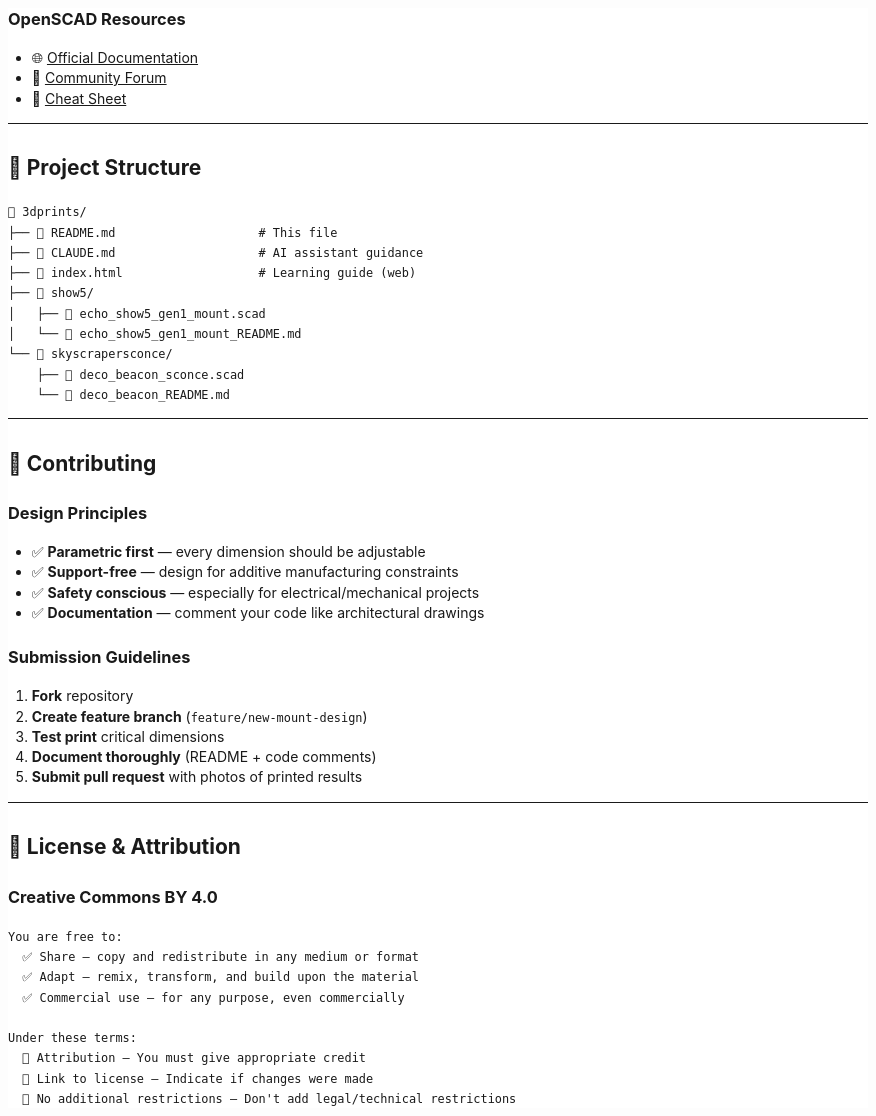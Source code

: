 ### **OpenSCAD Resources**
- 🌐 [Official Documentation](https://openscad.org/documentation.html)
- 💬 [Community Forum](https://forum.openscad.org/)
- 📖 [Cheat Sheet](https://openscad.org/cheatsheet/)

---

## 🎯 **Project Structure**

```
📁 3dprints/
├── 📄 README.md                    # This file
├── 📄 CLAUDE.md                    # AI assistant guidance
├── 📄 index.html                   # Learning guide (web)
├── 📁 show5/
│   ├── 📄 echo_show5_gen1_mount.scad
│   └── 📄 echo_show5_gen1_mount_README.md
└── 📁 skyscrapersconce/
    ├── 📄 deco_beacon_sconce.scad
    └── 📄 deco_beacon_README.md
```

---

## 🤝 **Contributing**

### **Design Principles**
- ✅ **Parametric first** — every dimension should be adjustable
- ✅ **Support-free** — design for additive manufacturing constraints  
- ✅ **Safety conscious** — especially for electrical/mechanical projects
- ✅ **Documentation** — comment your code like architectural drawings

### **Submission Guidelines**
1. **Fork** repository
2. **Create feature branch** (`feature/new-mount-design`)
3. **Test print** critical dimensions
4. **Document thoroughly** (README + code comments)
5. **Submit pull request** with photos of printed results

---

## 📜 **License & Attribution**

### **Creative Commons BY 4.0**
```
You are free to:
  ✅ Share — copy and redistribute in any medium or format
  ✅ Adapt — remix, transform, and build upon the material
  ✅ Commercial use — for any purpose, even commercially

Under these terms:
  📝 Attribution — You must give appropriate credit
  🔗 Link to license — Indicate if changes were made
  🚫 No additional restrictions — Don't add legal/technical restrictions
```
